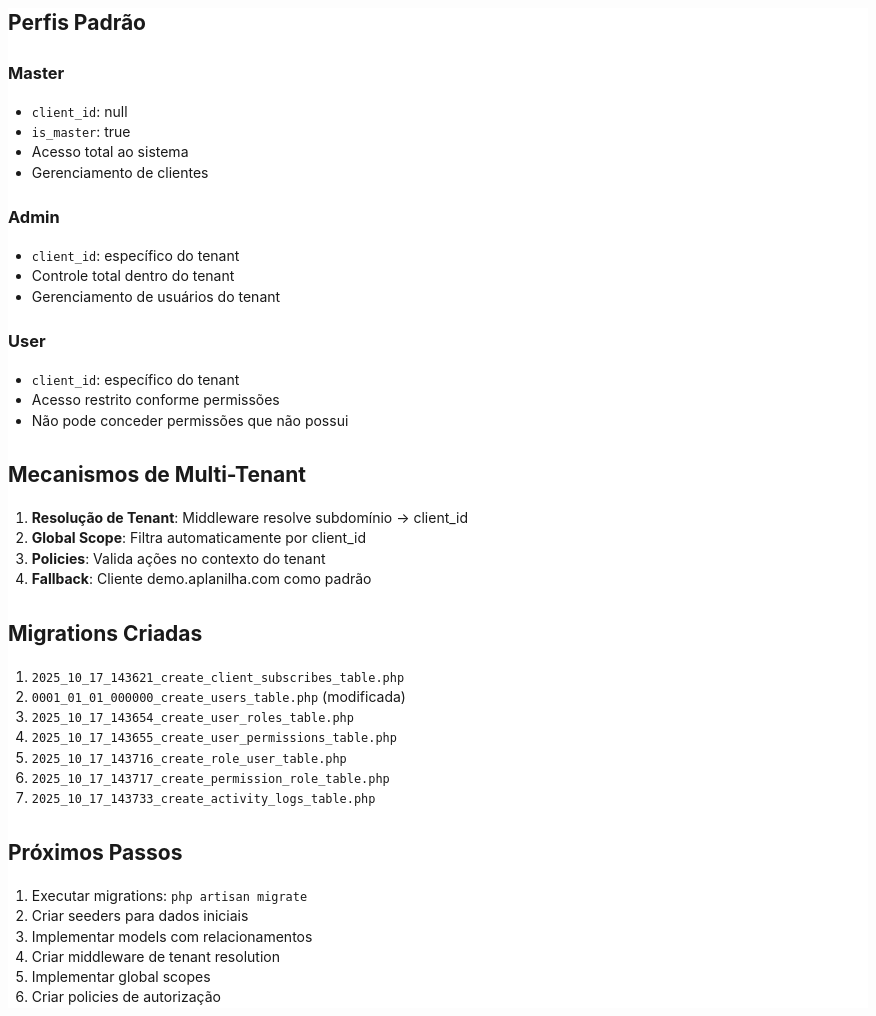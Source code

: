 ## Perfis Padrão

### Master

-   `client_id`: null
-   `is_master`: true
-   Acesso total ao sistema
-   Gerenciamento de clientes

### Admin

-   `client_id`: específico do tenant
-   Controle total dentro do tenant
-   Gerenciamento de usuários do tenant

### User

-   `client_id`: específico do tenant
-   Acesso restrito conforme permissões
-   Não pode conceder permissões que não possui

## Mecanismos de Multi-Tenant

1. **Resolução de Tenant**: Middleware resolve subdomínio → client_id
2. **Global Scope**: Filtra automaticamente por client_id
3. **Policies**: Valida ações no contexto do tenant
4. **Fallback**: Cliente demo.aplanilha.com como padrão

## Migrations Criadas

1. `2025_10_17_143621_create_client_subscribes_table.php`
2. `0001_01_01_000000_create_users_table.php` (modificada)
3. `2025_10_17_143654_create_user_roles_table.php`
4. `2025_10_17_143655_create_user_permissions_table.php`
5. `2025_10_17_143716_create_role_user_table.php`
6. `2025_10_17_143717_create_permission_role_table.php`
7. `2025_10_17_143733_create_activity_logs_table.php`

## Próximos Passos

1. Executar migrations: `php artisan migrate`
2. Criar seeders para dados iniciais
3. Implementar models com relacionamentos
4. Criar middleware de tenant resolution
5. Implementar global scopes
6. Criar policies de autorização
